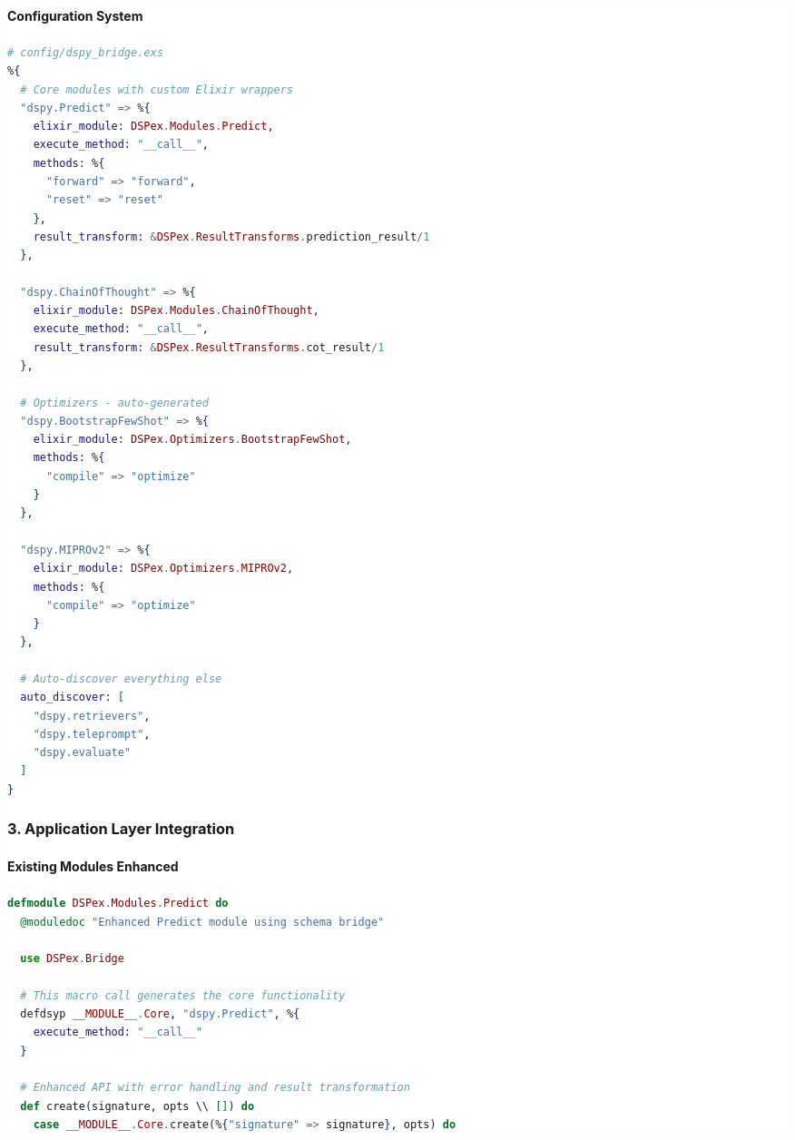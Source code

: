#### Configuration System

```elixir
# config/dspy_bridge.exs
%{
  # Core modules with custom Elixir wrappers
  "dspy.Predict" => %{
    elixir_module: DSPex.Modules.Predict,
    execute_method: "__call__",
    methods: %{
      "forward" => "forward",
      "reset" => "reset"
    },
    result_transform: &DSPex.ResultTransforms.prediction_result/1
  },
  
  "dspy.ChainOfThought" => %{
    elixir_module: DSPex.Modules.ChainOfThought,
    execute_method: "__call__",
    result_transform: &DSPex.ResultTransforms.cot_result/1
  },
  
  # Optimizers - auto-generated
  "dspy.BootstrapFewShot" => %{
    elixir_module: DSPex.Optimizers.BootstrapFewShot,
    methods: %{
      "compile" => "optimize"
    }
  },
  
  "dspy.MIPROv2" => %{
    elixir_module: DSPex.Optimizers.MIPROv2,
    methods: %{
      "compile" => "optimize"  
    }
  },
  
  # Auto-discover everything else
  auto_discover: [
    "dspy.retrievers",
    "dspy.teleprompt", 
    "dspy.evaluate"
  ]
}
```

### 3. Application Layer Integration

#### Existing Modules Enhanced

```elixir
defmodule DSPex.Modules.Predict do
  @moduledoc "Enhanced Predict module using schema bridge"
  
  use DSPex.Bridge
  
  # This macro call generates the core functionality
  defdsyp __MODULE__.Core, "dspy.Predict", %{
    execute_method: "__call__"
  }
  
  # Enhanced API with error handling and result transformation
  def create(signature, opts \\ []) do
    case __MODULE__.Core.create(%{"signature" => signature}, opts) do
```